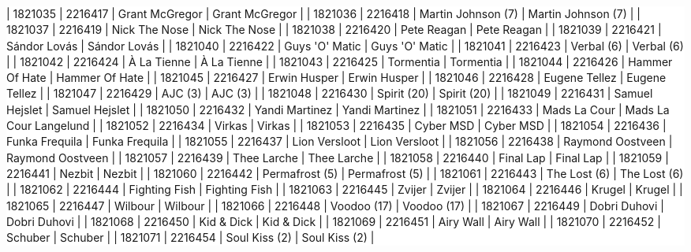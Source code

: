 | 1821035 | 2216417 | Grant McGregor | Grant McGregor |
| 1821036 | 2216418 | Martin Johnson (7) | Martin Johnson (7) |
| 1821037 | 2216419 | Nick The Nose | Nick The Nose |
| 1821038 | 2216420 | Pete Reagan | Pete Reagan |
| 1821039 | 2216421 | Sándor Lovás | Sándor Lovás |
| 1821040 | 2216422 | Guys 'O' Matic | Guys 'O' Matic |
| 1821041 | 2216423 | Verbal (6) | Verbal (6) |
| 1821042 | 2216424 | À La Tienne | À La Tienne |
| 1821043 | 2216425 | Tormentia | Tormentia |
| 1821044 | 2216426 | Hammer Of Hate | Hammer Of Hate |
| 1821045 | 2216427 | Erwin Husper | Erwin Husper |
| 1821046 | 2216428 | Eugene Tellez | Eugene Tellez |
| 1821047 | 2216429 | AJC (3) | AJC (3) |
| 1821048 | 2216430 | Spirit (20) | Spirit (20) |
| 1821049 | 2216431 | Samuel Hejslet | Samuel Hejslet |
| 1821050 | 2216432 | Yandi Martinez | Yandi Martinez |
| 1821051 | 2216433 | Mads La Cour | Mads La Cour Langelund |
| 1821052 | 2216434 | Virkas | Virkas |
| 1821053 | 2216435 | Cyber MSD | Cyber MSD |
| 1821054 | 2216436 | Funka Frequila | Funka Frequila |
| 1821055 | 2216437 | Lion Versloot | Lion Versloot |
| 1821056 | 2216438 | Raymond Oostveen | Raymond Oostveen |
| 1821057 | 2216439 | Thee Larche | Thee Larche |
| 1821058 | 2216440 | Final Lap | Final Lap |
| 1821059 | 2216441 | Nezbit | Nezbit |
| 1821060 | 2216442 | Permafrost (5) | Permafrost (5) |
| 1821061 | 2216443 | The Lost (6) | The Lost (6) |
| 1821062 | 2216444 | Fighting Fish | Fighting Fish |
| 1821063 | 2216445 | Zvijer | Zvijer |
| 1821064 | 2216446 | Krugel | Krugel |
| 1821065 | 2216447 | Wilbour | Wilbour |
| 1821066 | 2216448 | Voodoo (17) | Voodoo (17) |
| 1821067 | 2216449 | Dobri Duhovi | Dobri Duhovi |
| 1821068 | 2216450 | Kid & Dick | Kid & Dick |
| 1821069 | 2216451 | Airy Wall | Airy Wall |
| 1821070 | 2216452 | Schuber | Schuber |
| 1821071 | 2216454 | Soul Kiss (2) | Soul Kiss (2) |